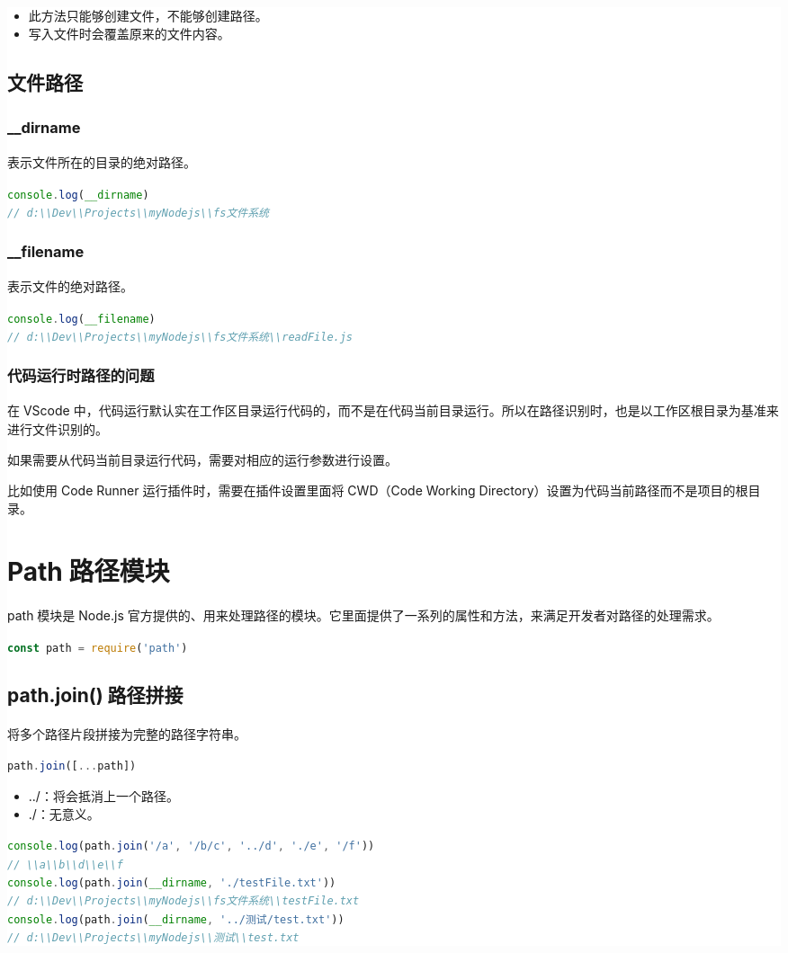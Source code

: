 - 此方法只能够创建文件，不能够创建路径。
- 写入文件时会覆盖原来的文件内容。

## 文件路径

### __dirname

表示文件所在的目录的绝对路径。

```jsx
console.log(__dirname)
// d:\\Dev\\Projects\\myNodejs\\fs文件系统
```

### __filename

表示文件的绝对路径。

```jsx
console.log(__filename)
// d:\\Dev\\Projects\\myNodejs\\fs文件系统\\readFile.js
```

### 代码运行时路径的问题

在 VScode 中，代码运行默认实在工作区目录运行代码的，而不是在代码当前目录运行。所以在路径识别时，也是以工作区根目录为基准来进行文件识别的。

如果需要从代码当前目录运行代码，需要对相应的运行参数进行设置。

比如使用 Code Runner 运行插件时，需要在插件设置里面将 CWD（Code Working Directory）设置为代码当前路径而不是项目的根目录。

# Path 路径模块

path 模块是 Node.js 官方提供的、用来处理路径的模块。它里面提供了一系列的属性和方法，来满足开发者对路径的处理需求。

```jsx
const path = require('path')
```

## path.join() 路径拼接

将多个路径片段拼接为完整的路径字符串。

```jsx
path.join([...path])
```

- ../：将会抵消上一个路径。
- ./：无意义。

```jsx
console.log(path.join('/a', '/b/c', '../d', './e', '/f'))
// \\a\\b\\d\\e\\f
console.log(path.join(__dirname, './testFile.txt'))
// d:\\Dev\\Projects\\myNodejs\\fs文件系统\\testFile.txt
console.log(path.join(__dirname, '../测试/test.txt'))
// d:\\Dev\\Projects\\myNodejs\\测试\\test.txt
```
